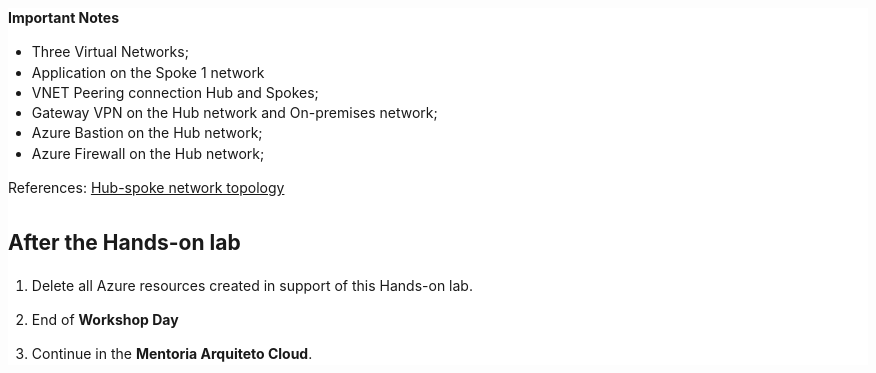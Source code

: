 **Important Notes**
- Three Virtual Networks;
- Application on the Spoke 1 network
- VNET Peering connection Hub and Spokes;
- Gateway VPN on the Hub network and On-premises network;
- Azure Bastion on the Hub network;
- Azure Firewall on the Hub network;

References: [Hub-spoke network topology](https://docs.microsoft.com/en-us/azure/architecture/reference-architectures/hybrid-networking/hub-spoke)

## After the Hands-on lab 

1. Delete all Azure resources created in support of this Hands-on lab.

1. End of **Workshop Day**

1. Continue in the **Mentoria Arquiteto Cloud**.